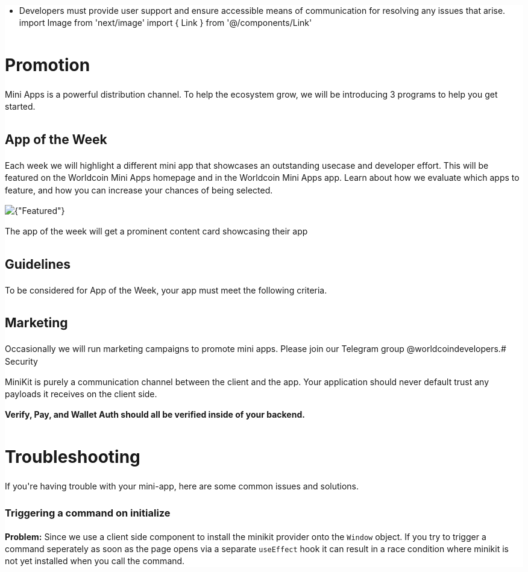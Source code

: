 - Developers must provide user support and ensure accessible means of communication for resolving any issues that arise.
  import Image from 'next/image'
  import { Link } from '@/components/Link'

# Promotion

Mini Apps is a powerful distribution channel. To help the ecosystem grow, we will be introducing 3 programs to help you get started.

## App of the Week

Each week we will highlight a different mini app that showcases an outstanding usecase and developer effort.
This will be featured on the Worldcoin Mini Apps homepage and in the Worldcoin Mini Apps app. Learn about how we evaluate which apps to feature,
and how you can increase your chances of being selected.

<div className="w-full flex flex-col items-center justify-center">
    <Image width={243} height={549} src={"/images/docs/mini-apps/more/featured.jpg"} alt={"Featured"} className="!m-0" />
    <p>The app of the week will get a prominent content card showcasing their app</p>
</div>

## Guidelines

To be considered for App of the Week, your app must meet the following <Link href="/mini-apps/design/app-guidelines">criteria</Link>.

## Marketing

Occasionally we will run marketing campaigns to promote mini apps. Please join our Telegram group @worldcoindevelopers.# Security

MiniKit is purely a communication channel between the client and the app. Your application should never default trust any payloads it receives on the client side.

**Verify, Pay, and Wallet Auth should all be verified inside of your backend.**

# Troubleshooting

If you're having trouble with your mini-app, here are some common issues and solutions.

### **Triggering a command on initialize**

**Problem:** Since we use a client side component to install the minikit provider onto the `Window` object.
If you try to trigger a command seperately as soon as the page opens via a separate `useEffect` hook
it can result in a race condition where minikit is not yet installed when you call the command.
